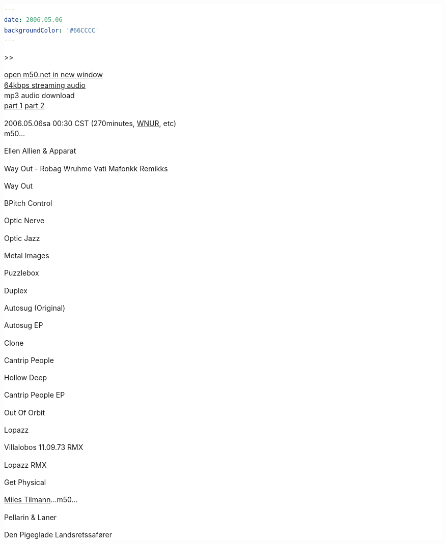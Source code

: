 ```yaml
---
date: 2006.05.06
backgroundColor: '#66CCCC'
---
```


\>>

[open m50.net in new window  
](http://m50.net/)[64kbps streaming audio](http://m50.net/streamed/2006.05.06\(64\).ra)  
mp3 audio download  
[part 1](http://m50.net/streamed/2006.05.06pt1\(64\).mp3) [part 2](http://m50.net/streamed/2006.05.06pt2\(64\).mp3)

2006.05.06sa 00:30 CST (270minutes, [WNUR](http://www.wnur.org/), etc)  
m50...

Ellen Allien & Apparat

Way Out - Robag Wruhme Vati Mafonkk Remikks

Way Out

BPitch Control

Optic Nerve

Optic Jazz

Metal Images

Puzzlebox

Duplex

Autosug (Original)

Autosug EP

Clone

Cantrip People

Hollow Deep

Cantrip People EP

Out Of Orbit

Lopazz

Villalobos 11.09.73 RMX

Lopazz RMX

Get Physical

[Miles Tilmann](http://www.webhole.com/)...m50...

Pellarin & Laner

Den Pigeglade Landsretssafører
